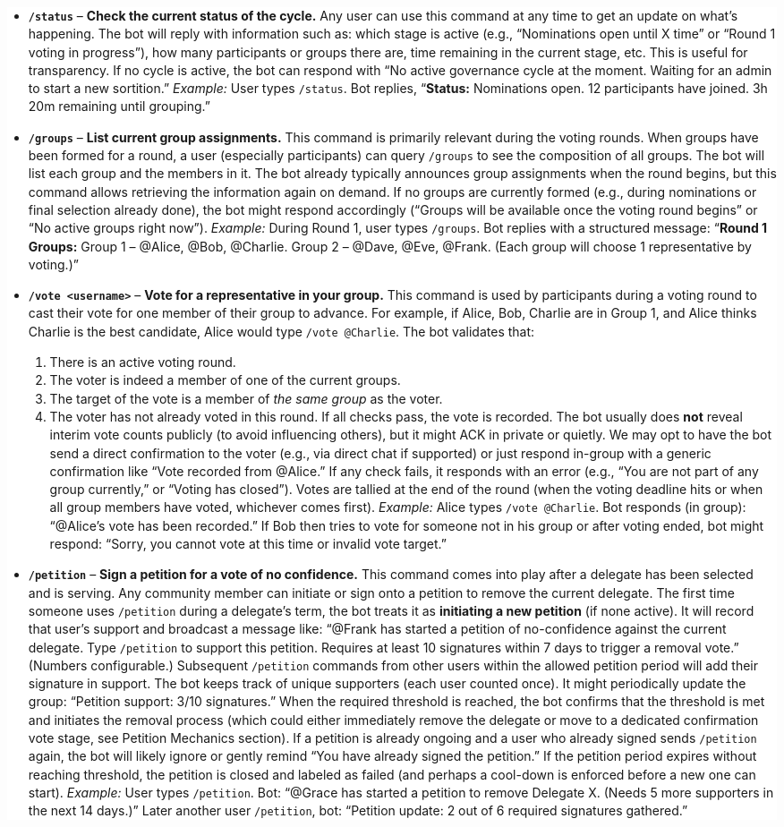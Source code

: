 * **`/status`** – **Check the current status of the cycle.** Any user can use this command at any time to get an update on what’s happening. The bot will reply with information such as: which stage is active (e.g., “Nominations open until X time” or “Round 1 voting in progress”), how many participants or groups there are, time remaining in the current stage, etc. This is useful for transparency. If no cycle is active, the bot can respond with “No active governance cycle at the moment. Waiting for an admin to start a new sortition.”
  *Example:* User types `/status`. Bot replies, “**Status:** Nominations open. 12 participants have joined. 3h 20m remaining until grouping.”

* **`/groups`** – **List current group assignments.** This command is primarily relevant during the voting rounds. When groups have been formed for a round, a user (especially participants) can query `/groups` to see the composition of all groups. The bot will list each group and the members in it. The bot already typically announces group assignments when the round begins, but this command allows retrieving the information again on demand. If no groups are currently formed (e.g., during nominations or final selection already done), the bot might respond accordingly (“Groups will be available once the voting round begins” or “No active groups right now”).
  *Example:* During Round 1, user types `/groups`. Bot replies with a structured message: “**Round 1 Groups:** Group 1 – @Alice, @Bob, @Charlie. Group 2 – @Dave, @Eve, @Frank. (Each group will choose 1 representative by voting.)”

* **`/vote <username>`** – **Vote for a representative in your group.** This command is used by participants during a voting round to cast their vote for one member of their group to advance. For example, if Alice, Bob, Charlie are in Group 1, and Alice thinks Charlie is the best candidate, Alice would type `/vote @Charlie`. The bot validates that:

  1. There is an active voting round.
  2. The voter is indeed a member of one of the current groups.
  3. The target of the vote is a member of *the same group* as the voter.
  4. The voter has not already voted in this round.
     If all checks pass, the vote is recorded. The bot usually does **not** reveal interim vote counts publicly (to avoid influencing others), but it might ACK in private or quietly. We may opt to have the bot send a direct confirmation to the voter (e.g., via direct chat if supported) or just respond in-group with a generic confirmation like “Vote recorded from @Alice.” If any check fails, it responds with an error (e.g., “You are not part of any group currently,” or “Voting has closed”). Votes are tallied at the end of the round (when the voting deadline hits or when all group members have voted, whichever comes first).
     *Example:* Alice types `/vote @Charlie`. Bot responds (in group): “@Alice’s vote has been recorded.” If Bob then tries to vote for someone not in his group or after voting ended, bot might respond: “Sorry, you cannot vote at this time or invalid vote target.”

* **`/petition`** – **Sign a petition for a vote of no confidence.** This command comes into play after a delegate has been selected and is serving. Any community member can initiate or sign onto a petition to remove the current delegate. The first time someone uses `/petition` during a delegate’s term, the bot treats it as **initiating a new petition** (if none active). It will record that user’s support and broadcast a message like: “@Frank has started a petition of no-confidence against the current delegate. Type `/petition` to support this petition. Requires at least 10 signatures within 7 days to trigger a removal vote.” (Numbers configurable.) Subsequent `/petition` commands from other users within the allowed petition period will add their signature in support. The bot keeps track of unique supporters (each user counted once). It might periodically update the group: “Petition support: 3/10 signatures.” When the required threshold is reached, the bot confirms that the threshold is met and initiates the removal process (which could either immediately remove the delegate or move to a dedicated confirmation vote stage, see Petition Mechanics section). If a petition is already ongoing and a user who already signed sends `/petition` again, the bot will likely ignore or gently remind “You have already signed the petition.” If the petition period expires without reaching threshold, the petition is closed and labeled as failed (and perhaps a cool-down is enforced before a new one can start).
  *Example:* User types `/petition`. Bot: “@Grace has started a petition to remove Delegate X. (Needs 5 more supporters in the next 14 days.)” Later another user `/petition`, bot: “Petition update: 2 out of 6 required signatures gathered.”
